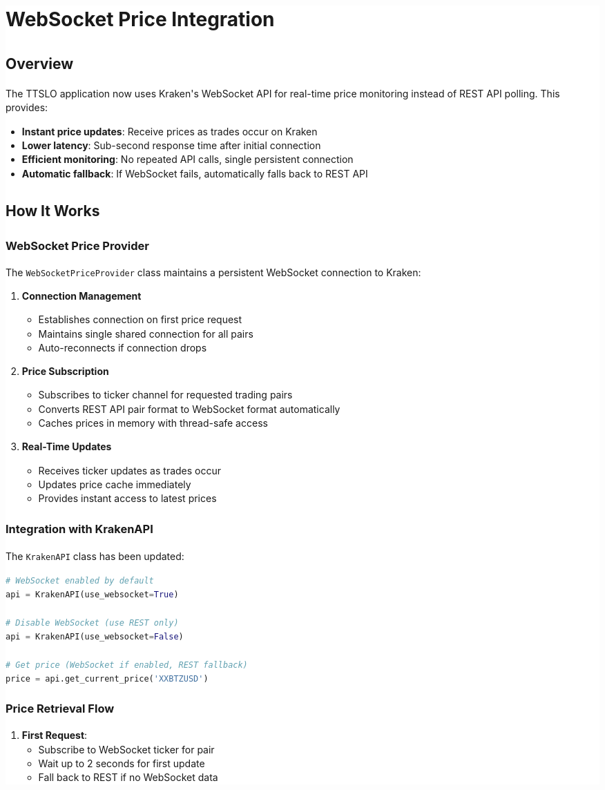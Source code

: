 # WebSocket Price Integration

## Overview

The TTSLO application now uses Kraken's WebSocket API for real-time price monitoring instead of REST API polling. This provides:

- **Instant price updates**: Receive prices as trades occur on Kraken
- **Lower latency**: Sub-second response time after initial connection
- **Efficient monitoring**: No repeated API calls, single persistent connection
- **Automatic fallback**: If WebSocket fails, automatically falls back to REST API

## How It Works

### WebSocket Price Provider

The `WebSocketPriceProvider` class maintains a persistent WebSocket connection to Kraken:

1. **Connection Management**
   - Establishes connection on first price request
   - Maintains single shared connection for all pairs
   - Auto-reconnects if connection drops

2. **Price Subscription**
   - Subscribes to ticker channel for requested trading pairs
   - Converts REST API pair format to WebSocket format automatically
   - Caches prices in memory with thread-safe access

3. **Real-Time Updates**
   - Receives ticker updates as trades occur
   - Updates price cache immediately
   - Provides instant access to latest prices

### Integration with KrakenAPI

The `KrakenAPI` class has been updated:

```python
# WebSocket enabled by default
api = KrakenAPI(use_websocket=True)

# Disable WebSocket (use REST only)
api = KrakenAPI(use_websocket=False)

# Get price (WebSocket if enabled, REST fallback)
price = api.get_current_price('XXBTZUSD')
```

### Price Retrieval Flow

1. **First Request**:
   - Subscribe to WebSocket ticker for pair
   - Wait up to 2 seconds for first update
   - Fall back to REST if no WebSocket data
